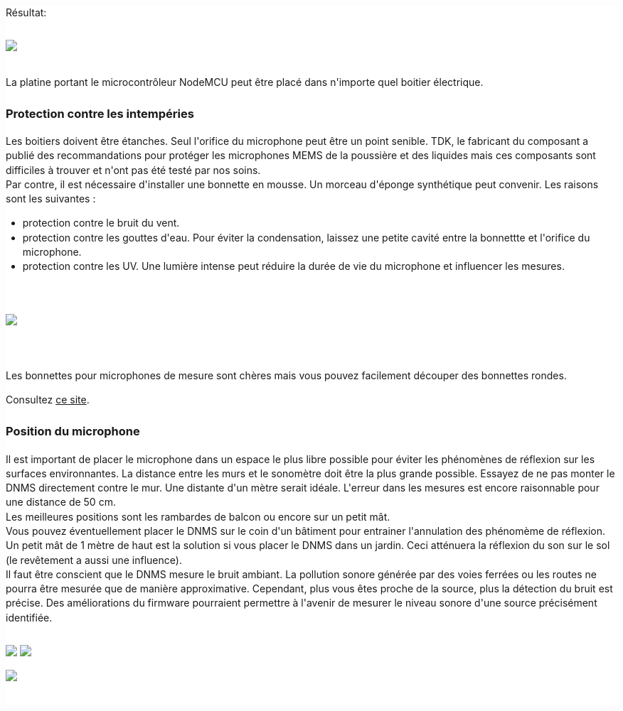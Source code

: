 Résultat:

<img src="../docs/dnms/dnms-noise-measuring-dn40-result.jpg" style="margin: 1em 0"/>

La platine portant le microcontrôleur NodeMCU peut être placé dans n'importe quel boitier électrique.

### Protection contre les intempéries

Les boitiers doivent être étanches. Seul l'orifice du microphone peut être un point senible. TDK, le fabricant du composant a publié des recommandations pour protéger les microphones MEMS de la poussière et des liquides mais ces composants sont difficiles à trouver et n'ont pas été testé par nos soins.
<br>
Par contre, il est nécessaire d'installer une bonnette en mousse. Un morceau d'éponge synthétique peut convenir. Les raisons sont les suivantes :
* protection contre le bruit du vent.
* protection contre les gouttes d'eau. Pour éviter la condensation, laissez une petite cavité entre la bonnettte et l'orifice du microphone.
* protection contre les UV. Une lumière intense peut réduire la durée de vie du microphone et influencer les mesures.

<img src="../docs/dnms/dnms-noise-measuring-microphone-bonette.jpg" style="width:45%; margin: 3em 0"/>

Les bonnettes pour microphones de mesure sont chères mais vous pouvez facilement découper des bonnettes rondes.

Consultez [ce site](https://de.aliexpress.com/item/32357483926.html?gps-id=pcStoreJustForYou&scm=1007.23125.137358.0&scm_id=1007.23125.137358.0&scm-url=1007.23125.137358.0&pvid=6cc8dfcd-974e-4fde-9dc9-6444c37a9069&spm=a2g0o.store_home.smartJustForYou_148437547.2).

### Position du microphone 

Il est important de placer le microphone dans un espace le plus libre possible pour éviter les phénomènes de réflexion sur les surfaces environnantes. La distance entre les murs et le sonomètre doit être la plus grande possible. Essayez de ne pas monter le DNMS directement contre le mur. Une distante d'un mètre serait idéale. L'erreur dans les mesures est encore raisonnable pour une distance de 50 cm.
<br>
Les meilleures positions sont les rambardes de balcon ou encore sur un petit mât.
<br>
Vous pouvez éventuellement placer le DNMS sur le coin d'un bâtiment pour entrainer l'annulation des phénomème de réflexion.
<br>
Un petit mât de 1 mètre de haut est la solution si vous placer le DNMS dans un jardin. Ceci atténuera la réflexion du son sur le sol (le revêtement a aussi une influence).
<br>
Il faut être conscient que le DNMS mesure le bruit ambiant. La pollution sonore générée par des voies ferrées ou les routes ne pourra être mesurée que de manière approximative. Cependant, plus vous êtes proche de la source, plus la détection du bruit est précise. Des améliorations du firmware pourraient permettre à l'avenir de mesurer le niveau sonore d'une source précisément identifiée.

<img src="../docs/dnms/measuring-sensor-on-balcony.jpg" style="width:49%; margin: 1em 0;"/>
<img src="../docs/dnms/measuring-sensor-on-terasse.jpg" style="width:49%; margin: 1em 0;"/>
<br>
<img src="../docs/dnms/measuring-sensor-on-wall.jpg" style="width:99%; margin-bottom: 2em;"/>